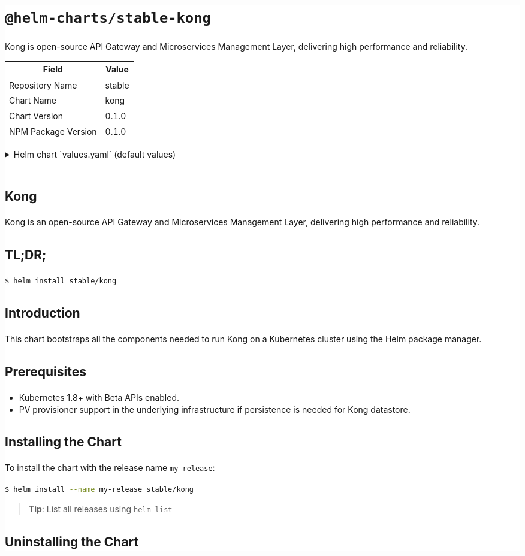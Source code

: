 # `@helm-charts/stable-kong`

Kong is open-source API Gateway and Microservices Management Layer, delivering high performance and reliability.

| Field               | Value  |
| ------------------- | ------ |
| Repository Name     | stable |
| Chart Name          | kong   |
| Chart Version       | 0.1.0  |
| NPM Package Version | 0.1.0  |

<details><summary>Helm chart `values.yaml` (default values)</summary></details>

---

## Kong

[Kong](https://getkong.org/) is an open-source API Gateway and Microservices
Management Layer, delivering high performance and reliability.

## TL;DR;

```bash
$ helm install stable/kong
```

## Introduction

This chart bootstraps all the components needed to run Kong on a [Kubernetes](http://kubernetes.io)
cluster using the [Helm](https://helm.sh) package manager.

## Prerequisites

- Kubernetes 1.8+ with Beta APIs enabled.
- PV provisioner support in the underlying infrastructure if persistence
  is needed for Kong datastore.

## Installing the Chart

To install the chart with the release name `my-release`:

```bash
$ helm install --name my-release stable/kong
```

> **Tip**: List all releases using `helm list`

## Uninstalling the Chart
